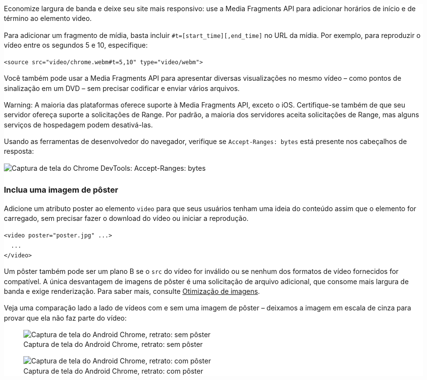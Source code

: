 Economize largura de banda e deixe seu site mais responsivo: use a Media
Fragments API para adicionar horários de início e de término ao elemento video.

<video controls>
  <source src="https://storage.googleapis.com/webfundamentals-assets/videos/chrome.webm#t=5,10" type="video/webm">
  <source src="https://storage.googleapis.com/webfundamentals-assets/videos/chrome.mp4#t=5,10" type="video/mp4">
  <p>Este navegador não oferece suporte para o elemento video.</p>
</video>

Para adicionar um fragmento de mídia, basta incluir `#t=[start_time][,end_time]` no
URL da mídia. Por exemplo, para reproduzir o vídeo entre os segundos 5 e 10,
especifique:


    <source src="video/chrome.webm#t=5,10" type="video/webm">
    

Você também pode usar a Media Fragments API para apresentar diversas visualizações no mesmo
vídeo &ndash; como pontos de sinalização em um DVD &ndash; sem precisar codificar e
enviar vários arquivos.


Warning: A maioria das plataformas oferece suporte à Media Fragments API, exceto o iOS. Certifique-se também de que seu servidor ofereça suporte a solicitações de Range. Por padrão, a maioria dos servidores aceita solicitações de Range, mas alguns serviços de hospedagem podem desativá-las.

Usando as ferramentas de desenvolvedor do navegador, verifique se `Accept-Ranges: bytes` está presente
nos cabeçalhos de resposta:

<img class="center" alt="Captura de tela do Chrome DevTools: Accept-Ranges: bytes" src="images/Accept-Ranges-Chrome-Dev-Tools.png">

### Inclua uma imagem de pôster

Adicione um atributo poster ao elemento `video` para que seus usuários tenham uma ideia do
conteúdo assim que o elemento for carregado, sem precisar fazer o download do
vídeo ou iniciar a reprodução.


    <video poster="poster.jpg" ...>
      ...
    </video>
    

Um pôster também pode ser um plano B se o `src` do vídeo for inválido ou se nenhum dos
formatos de vídeo fornecidos for compatível. A única desvantagem de imagens de pôster é
uma solicitação de arquivo adicional, que consome mais largura de banda e exige
renderização. Para saber mais, consulte [Otimização de imagens](/web/fundamentals/performance/optimizing-content-efficiency/image-optimization).

Veja uma comparação lado a lado de vídeos com e sem uma imagem de pôster &ndash; deixamos a imagem em escala de cinza para provar que ela não faz parte do vídeo:

<div class="attempt-left">
  <figure>
    <img alt="Captura de tela do Android Chrome, retrato: sem pôster" src="images/Chrome-Android-video-no-poster.png">
    <figcaption>
      Captura de tela do Android Chrome, retrato: sem pôster
     </figcaption>
  </figure>
</div>
<div class="attempt-right">
  <figure>
    <img alt="Captura de tela do Android Chrome, retrato: com pôster" src="images/Chrome-Android-video-poster.png">
    <figcaption>
      Captura de tela do Android Chrome, retrato: com pôster
     </figcaption>